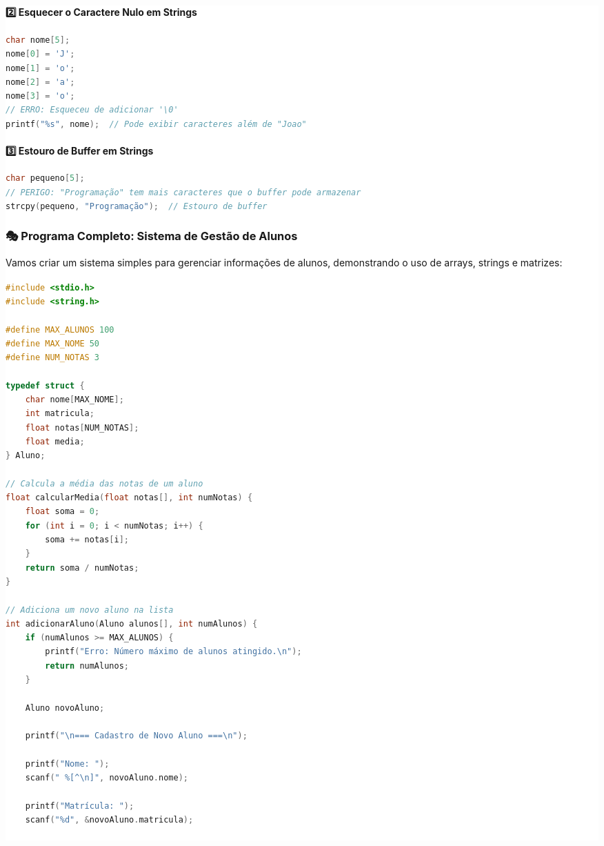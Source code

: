 #### 2️⃣ Esquecer o Caractere Nulo em Strings

```c
char nome[5];
nome[0] = 'J';
nome[1] = 'o';
nome[2] = 'a';
nome[3] = 'o';
// ERRO: Esqueceu de adicionar '\0'
printf("%s", nome);  // Pode exibir caracteres além de "Joao"
```

#### 3️⃣ Estouro de Buffer em Strings

```c
char pequeno[5];
// PERIGO: "Programação" tem mais caracteres que o buffer pode armazenar
strcpy(pequeno, "Programação");  // Estouro de buffer
```

### 🎭 Programa Completo: Sistema de Gestão de Alunos

Vamos criar um sistema simples para gerenciar informações de alunos, demonstrando o uso de arrays, strings e matrizes:

```c
#include <stdio.h>
#include <string.h>

#define MAX_ALUNOS 100
#define MAX_NOME 50
#define NUM_NOTAS 3

typedef struct {
    char nome[MAX_NOME];
    int matricula;
    float notas[NUM_NOTAS];
    float media;
} Aluno;

// Calcula a média das notas de um aluno
float calcularMedia(float notas[], int numNotas) {
    float soma = 0;
    for (int i = 0; i < numNotas; i++) {
        soma += notas[i];
    }
    return soma / numNotas;
}

// Adiciona um novo aluno na lista
int adicionarAluno(Aluno alunos[], int numAlunos) {
    if (numAlunos >= MAX_ALUNOS) {
        printf("Erro: Número máximo de alunos atingido.\n");
        return numAlunos;
    }
    
    Aluno novoAluno;
    
    printf("\n=== Cadastro de Novo Aluno ===\n");
    
    printf("Nome: ");
    scanf(" %[^\n]", novoAluno.nome);
    
    printf("Matrícula: ");
    scanf("%d", &novoAluno.matricula);
    
```